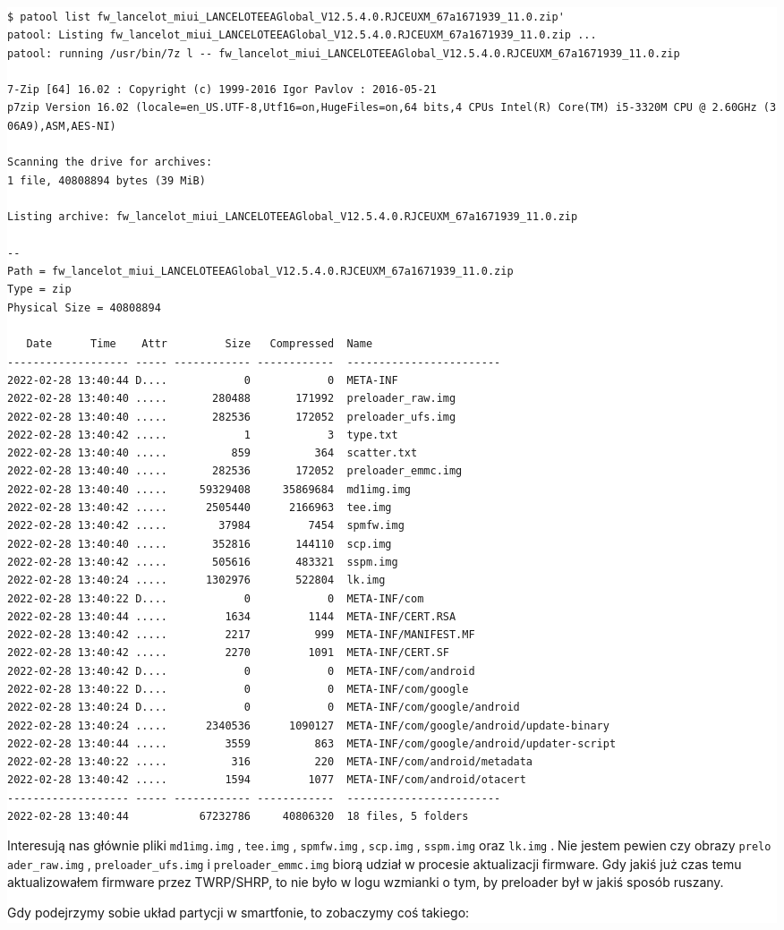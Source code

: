     $ patool list fw_lancelot_miui_LANCELOTEEAGlobal_V12.5.4.0.RJCEUXM_67a1671939_11.0.zip'
    patool: Listing fw_lancelot_miui_LANCELOTEEAGlobal_V12.5.4.0.RJCEUXM_67a1671939_11.0.zip ...
    patool: running /usr/bin/7z l -- fw_lancelot_miui_LANCELOTEEAGlobal_V12.5.4.0.RJCEUXM_67a1671939_11.0.zip

    7-Zip [64] 16.02 : Copyright (c) 1999-2016 Igor Pavlov : 2016-05-21
    p7zip Version 16.02 (locale=en_US.UTF-8,Utf16=on,HugeFiles=on,64 bits,4 CPUs Intel(R) Core(TM) i5-3320M CPU @ 2.60GHz (306A9),ASM,AES-NI)

    Scanning the drive for archives:
    1 file, 40808894 bytes (39 MiB)

    Listing archive: fw_lancelot_miui_LANCELOTEEAGlobal_V12.5.4.0.RJCEUXM_67a1671939_11.0.zip

    --
    Path = fw_lancelot_miui_LANCELOTEEAGlobal_V12.5.4.0.RJCEUXM_67a1671939_11.0.zip
    Type = zip
    Physical Size = 40808894

       Date      Time    Attr         Size   Compressed  Name
    ------------------- ----- ------------ ------------  ------------------------
    2022-02-28 13:40:44 D....            0            0  META-INF
    2022-02-28 13:40:40 .....       280488       171992  preloader_raw.img
    2022-02-28 13:40:40 .....       282536       172052  preloader_ufs.img
    2022-02-28 13:40:42 .....            1            3  type.txt
    2022-02-28 13:40:40 .....          859          364  scatter.txt
    2022-02-28 13:40:40 .....       282536       172052  preloader_emmc.img
    2022-02-28 13:40:40 .....     59329408     35869684  md1img.img
    2022-02-28 13:40:42 .....      2505440      2166963  tee.img
    2022-02-28 13:40:42 .....        37984         7454  spmfw.img
    2022-02-28 13:40:40 .....       352816       144110  scp.img
    2022-02-28 13:40:42 .....       505616       483321  sspm.img
    2022-02-28 13:40:24 .....      1302976       522804  lk.img
    2022-02-28 13:40:22 D....            0            0  META-INF/com
    2022-02-28 13:40:44 .....         1634         1144  META-INF/CERT.RSA
    2022-02-28 13:40:42 .....         2217          999  META-INF/MANIFEST.MF
    2022-02-28 13:40:42 .....         2270         1091  META-INF/CERT.SF
    2022-02-28 13:40:42 D....            0            0  META-INF/com/android
    2022-02-28 13:40:22 D....            0            0  META-INF/com/google
    2022-02-28 13:40:24 D....            0            0  META-INF/com/google/android
    2022-02-28 13:40:24 .....      2340536      1090127  META-INF/com/google/android/update-binary
    2022-02-28 13:40:44 .....         3559          863  META-INF/com/google/android/updater-script
    2022-02-28 13:40:22 .....          316          220  META-INF/com/android/metadata
    2022-02-28 13:40:42 .....         1594         1077  META-INF/com/android/otacert
    ------------------- ----- ------------ ------------  ------------------------
    2022-02-28 13:40:44           67232786     40806320  18 files, 5 folders

Interesują nas głównie pliki `md1img.img` , `tee.img` , `spmfw.img` , `scp.img` , `sspm.img` oraz
`lk.img` . Nie jestem pewien czy obrazy `preloader_raw.img` , `preloader_ufs.img` i
`preloader_emmc.img` biorą udział w procesie aktualizacji firmware. Gdy jakiś już czas temu
aktualizowałem firmware przez TWRP/SHRP, to nie było w logu wzmianki o tym, by preloader był w
jakiś sposób ruszany.

Gdy podejrzymy sobie układ partycji w smartfonie, to zobaczymy coś takiego:


[1]: https://xiaomifirmwareupdater.com/firmware/lancelot/
[2]: https://crdroid.net/lava/8
[3]: /post/jak-zaktualizowac-firmware-custom-rom-w-smartfonach-xiaomi/
[4]: https://sourceforge.net/projects/boxaltroms/files/mirror/
[5]: https://xiaomifirmwareupdater.com/miui/lancelot/
[6]: https://github.com/MTK-bypass/bypass_utility
[7]: https://github.com/MTK-bypass/exploits_collection
[8]: https://telegra.ph/Firmware-Download-Link-09-30
[9]: https://www.xda-developers.com/xiaomi-edl-unbrick-authorized-mi-accounts/
[10]: https://www.xda-developers.com/bypass-mediatek-sp-flash-tool-authentication-requirement/
[11]: https://github.com/amonet-kamakiri/kamakiri/blob/master/kernel.patch
[12]: https://research.nccgroup.com/2020/10/15/theres-a-hole-in-your-soc-glitching-the-mediatek-bootrom/